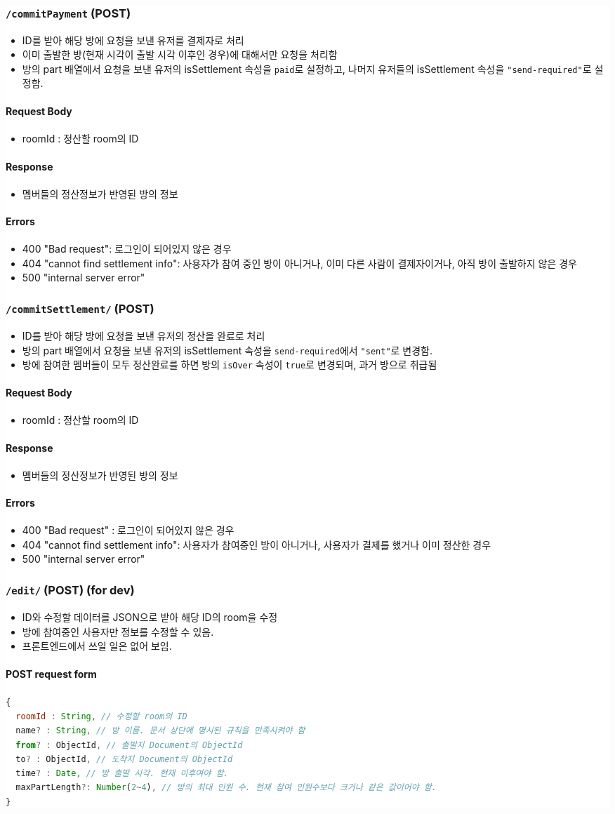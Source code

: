 ### `/commitPayment` **(POST)**

- ID를 받아 해당 방에 요청을 보낸 유저를 결제자로 처리
- 이미 출발한 방(현재 시각이 출발 시각 이후인 경우)에 대해서만 요청을 처리함
- 방의 part 배열에서 요청을 보낸 유저의 isSettlement 속성을 `paid`로 설정하고, 나머지 유저들의 isSettlement 속성을 `"send-required"`로 설정함.

#### Request Body

- roomId : 정산할 room의 ID

#### Response

- 멤버들의 정산정보가 반영된 방의 정보

#### Errors

- 400 "Bad request": 로그인이 되어있지 않은 경우
- 404 "cannot find settlement info": 사용자가 참여 중인 방이 아니거나, 이미 다른 사람이 결제자이거나, 아직 방이 출발하지 않은 경우
- 500 "internal server error"



### `/commitSettlement/` **(POST)**

- ID를 받아 해당 방에 요청을 보낸 유저의 정산을 완료로 처리
- 방의 part 배열에서 요청을 보낸 유저의 isSettlement 속성을 `send-required`에서 `"sent"`로 변경함.
- 방에 참여한 멤버들이 모두 정산완료를 하면 방의 `isOver` 속성이 `true`로 변경되며, 과거 방으로 취급됨

#### Request Body

- roomId : 정산할 room의 ID

#### Response

- 멤버들의 정산정보가 반영된 방의 정보

#### Errors

- 400 "Bad request" : 로그인이 되어있지 않은 경우
- 404 "cannot find settlement info": 사용자가 참여중인 방이 아니거나, 사용자가 결제를 했거나 이미 정산한 경우
- 500 "internal server error"

### `/edit/` **(POST)** **(for dev)**

- ID와 수정할 데이터를 JSON으로 받아 해당 ID의 room을 수정
- 방에 참여중인 사용자만 정보를 수정할 수 있음.
- 프론트엔드에서 쓰일 일은 없어 보임.

#### POST request form

```javascript
{
  roomId : String, // 수정할 room의 ID
  name? : String, // 방 이름. 문서 상단에 명시된 규칙을 만족시켜야 함
  from? : ObjectId, // 출발지 Document의 ObjectId
  to? : ObjectId, // 도착지 Document의 ObjectId
  time? : Date, // 방 출발 시각. 현재 이후여야 함.
  maxPartLength?: Number(2~4), // 방의 최대 인원 수. 현재 참여 인원수보다 크거나 같은 값이어야 함.
}
```
